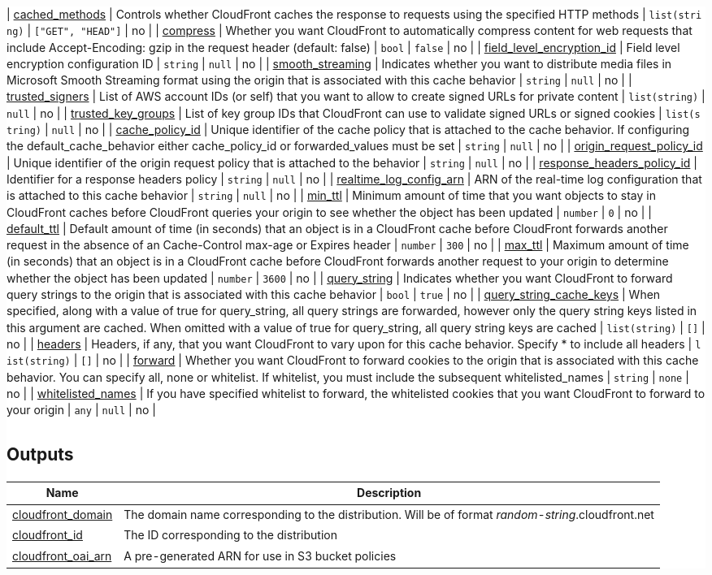 | <a name="input_cached_methods"></a> [cached_methods](#input\_cached_methods) | Controls whether CloudFront caches the response to requests using the specified HTTP methods | `list(string)` | `["GET", "HEAD"]` | no |
| <a name="input_compress"></a> [compress](#input\_compress) | Whether you want CloudFront to automatically compress content for web requests that include Accept-Encoding: gzip in the request header (default: false) | `bool` | `false` | no |
| <a name="input_field_level_encryption_id"></a> [field_level_encryption_id](#input\_field_level_encryption_id) | Field level encryption configuration ID | `string` | `null` | no |
| <a name="input_smooth_streaming"></a> [smooth_streaming](#input\_smooth_streaming) | Indicates whether you want to distribute media files in Microsoft Smooth Streaming format using the origin that is associated with this cache behavior | `string` | `null` | no |
| <a name="input_trusted_signers"></a> [trusted_signers](#input\_trusted_signers) | List of AWS account IDs (or self) that you want to allow to create signed URLs for private content | `list(string)` | `null` | no |
| <a name="input_trusted_key_groups"></a> [trusted_key_groups](#input\_trusted_key_groups) | List of key group IDs that CloudFront can use to validate signed URLs or signed cookies | `list(string)` | `null` | no |
| <a name="input_cache_policy_id"></a> [cache_policy_id](#input\_cache_policy_id) | Unique identifier of the cache policy that is attached to the cache behavior. If configuring the default_cache_behavior either cache_policy_id or forwarded_values must be set | `string` | `null` | no |
| <a name="input_origin_request_policy_id"></a> [origin_request_policy_id](#input\_origin_request_policy_id) | Unique identifier of the origin request policy that is attached to the behavior | `string` | `null` | no |
| <a name="input_response_headers_policy_id"></a> [response_headers_policy_id](#input\_response_headers_policy_id) | Identifier for a response headers policy | `string` | `null` | no |
| <a name="input_realtime_log_config_arn"></a> [realtime_log_config_arn](#input\_realtime_log_config_arn) | ARN of the real-time log configuration that is attached to this cache behavior | `string` | `null` | no |
| <a name="input_min_ttl"></a> [min_ttl](#input\_min_ttl) | Minimum amount of time that you want objects to stay in CloudFront caches before CloudFront queries your origin to see whether the object has been updated | `number` | `0` | no |
| <a name="input_default_ttl"></a> [default_ttl](#input\_default_ttl) | Default amount of time (in seconds) that an object is in a CloudFront cache before CloudFront forwards another request in the absence of an Cache-Control max-age or Expires header | `number` | `300` | no |
| <a name="input_max_ttl"></a> [max_ttl](#input\_max_ttl) | Maximum amount of time (in seconds) that an object is in a CloudFront cache before CloudFront forwards another request to your origin to determine whether the object has been updated | `number` | `3600` | no |
| <a name="input_query_string"></a> [query_string](#input\_query_string) | Indicates whether you want CloudFront to forward query strings to the origin that is associated with this cache behavior | `bool` | `true` | no |
| <a name="input_query_string_cache_keys"></a> [query_string_cache_keys](#input\_query_string_cache_keys) | When specified, along with a value of true for query_string, all query strings are forwarded, however only the query string keys listed in this argument are cached. When omitted with a value of true for query_string, all query string keys are cached | `list(string)` | `[]` | no |
| <a name="input_headers"></a> [headers](#input\_headers) | Headers, if any, that you want CloudFront to vary upon for this cache behavior. Specify * to include all headers | `list(string)` | `[]` | no |
| <a name="input_forward"></a> [forward](#input\_forward) | Whether you want CloudFront to forward cookies to the origin that is associated with this cache behavior. You can specify all, none or whitelist. If whitelist, you must include the subsequent whitelisted_names | `string` | `none` | no |
| <a name="input_whitelisted_names"></a> [whitelisted_names](#input\_whitelisted_names) | If you have specified whitelist to forward, the whitelisted cookies that you want CloudFront to forward to your origin | `any` | `null` | no |

## Outputs

| Name | Description |
|------|-------------|
| <a name="output_cloudfront_domain"></a> [cloudfront\_domain](#output\_cloudfront\_domain) | The domain name corresponding to the distribution. Will be of format *random-string*.cloudfront.net |
| <a name="output_cloudfront_id"></a> [cloudfront\_id](#output\_cloudfront\_id) | The ID corresponding to the distribution |
| <a name="cloudfront_oai_arn"></a> [cloudfront\_oai\_arn](#output\_cloudfront\_oai\_arn) | A pre-generated ARN for use in S3 bucket policies |
